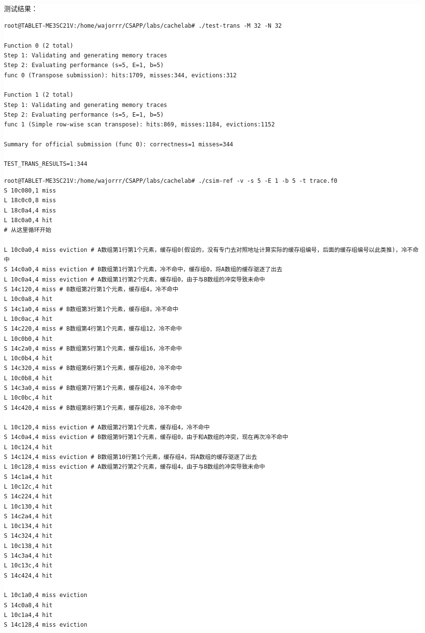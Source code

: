 测试结果：
```shell
root@TABLET-ME3SC21V:/home/wajorrr/CSAPP/labs/cachelab# ./test-trans -M 32 -N 32

Function 0 (2 total)
Step 1: Validating and generating memory traces
Step 2: Evaluating performance (s=5, E=1, b=5)
func 0 (Transpose submission): hits:1709, misses:344, evictions:312

Function 1 (2 total)
Step 1: Validating and generating memory traces
Step 2: Evaluating performance (s=5, E=1, b=5)
func 1 (Simple row-wise scan transpose): hits:869, misses:1184, evictions:1152

Summary for official submission (func 0): correctness=1 misses=344

TEST_TRANS_RESULTS=1:344
```

```shell
root@TABLET-ME3SC21V:/home/wajorrr/CSAPP/labs/cachelab# ./csim-ref -v -s 5 -E 1 -b 5 -t trace.f0
S 10c080,1 miss
L 18c0c0,8 miss
L 18c0a4,4 miss
L 18c0a0,4 hit
# 从这里循环开始

L 10c0a0,4 miss eviction # A数组第1行第1个元素，缓存组0(假设的，没有专门去对照地址计算实际的缓存组编号，后面的缓存组编号以此类推)，冷不命中
S 14c0a0,4 miss eviction # B数组第1行第1个元素，冷不命中，缓存组0，将A数组的缓存驱逐了出去
L 10c0a4,4 miss eviction # A数组第1行第2个元素，缓存组0，由于与B数组的冲突导致未命中
S 14c120,4 miss # B数组第2行第1个元素，缓存组4，冷不命中
L 10c0a8,4 hit
S 14c1a0,4 miss # B数组第3行第1个元素，缓存组8，冷不命中
L 10c0ac,4 hit
S 14c220,4 miss # B数组第4行第1个元素，缓存组12，冷不命中
L 10c0b0,4 hit
S 14c2a0,4 miss # B数组第5行第1个元素，缓存组16，冷不命中
L 10c0b4,4 hit
S 14c320,4 miss # B数组第6行第1个元素，缓存组20，冷不命中
L 10c0b8,4 hit
S 14c3a0,4 miss # B数组第7行第1个元素，缓存组24，冷不命中
L 10c0bc,4 hit
S 14c420,4 miss # B数组第8行第1个元素，缓存组28，冷不命中

L 10c120,4 miss eviction # A数组第2行第1个元素，缓存组4，冷不命中
S 14c0a4,4 miss eviction # B数组第9行第1个元素，缓存组0，由于和A数组的冲突，现在再次冷不命中
L 10c124,4 hit 
S 14c124,4 miss eviction # B数组第10行第1个元素，缓存组4，将A数组的缓存驱逐了出去
L 10c128,4 miss eviction # A数组第2行第2个元素，缓存组4，由于与B数组的冲突导致未命中
S 14c1a4,4 hit
L 10c12c,4 hit
S 14c224,4 hit
L 10c130,4 hit
S 14c2a4,4 hit
L 10c134,4 hit
S 14c324,4 hit
L 10c138,4 hit
S 14c3a4,4 hit
L 10c13c,4 hit
S 14c424,4 hit

L 10c1a0,4 miss eviction
S 14c0a8,4 hit
L 10c1a4,4 hit
S 14c128,4 miss eviction
```